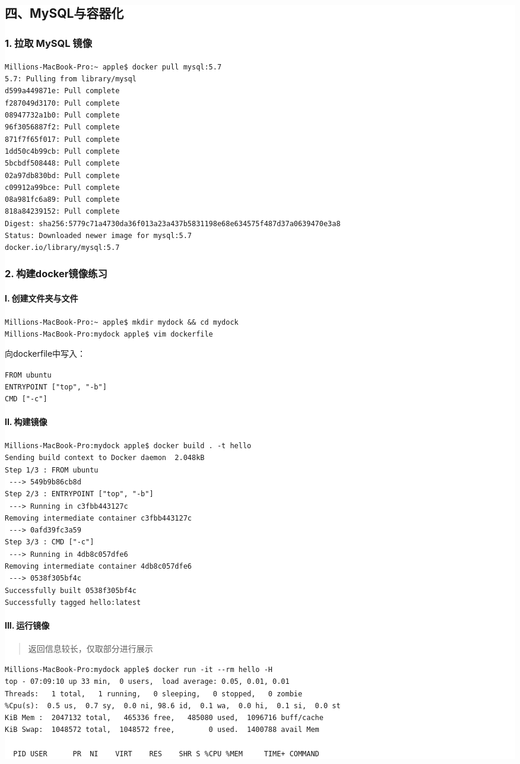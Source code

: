 ## 四、MySQL与容器化
### 1. 拉取 MySQL 镜像
``` shell
Millions-MacBook-Pro:~ apple$ docker pull mysql:5.7
5.7: Pulling from library/mysql
d599a449871e: Pull complete 
f287049d3170: Pull complete 
08947732a1b0: Pull complete 
96f3056887f2: Pull complete 
871f7f65f017: Pull complete 
1dd50c4b99cb: Pull complete 
5bcbdf508448: Pull complete 
02a97db830bd: Pull complete 
c09912a99bce: Pull complete 
08a981fc6a89: Pull complete 
818a84239152: Pull complete 
Digest: sha256:5779c71a4730da36f013a23a437b5831198e68e634575f487d37a0639470e3a8
Status: Downloaded newer image for mysql:5.7
docker.io/library/mysql:5.7

```

### 2. 构建docker镜像练习
#### I. 创建文件夹与文件
``` shell
Millions-MacBook-Pro:~ apple$ mkdir mydock && cd mydock
Millions-MacBook-Pro:mydock apple$ vim dockerfile
```
向dockerfile中写入：
``` shell
FROM ubuntu
ENTRYPOINT ["top", "-b"]
CMD ["-c"]
```
#### II. 构建镜像
```shell
Millions-MacBook-Pro:mydock apple$ docker build . -t hello
Sending build context to Docker daemon  2.048kB
Step 1/3 : FROM ubuntu
 ---> 549b9b86cb8d
Step 2/3 : ENTRYPOINT ["top", "-b"]
 ---> Running in c3fbb443127c
Removing intermediate container c3fbb443127c
 ---> 0afd39fc3a59
Step 3/3 : CMD ["-c"]
 ---> Running in 4db8c057dfe6
Removing intermediate container 4db8c057dfe6
 ---> 0538f305bf4c
Successfully built 0538f305bf4c
Successfully tagged hello:latest
```
#### III. 运行镜像
> 返回信息较长，仅取部分进行展示
```shell
Millions-MacBook-Pro:mydock apple$ docker run -it --rm hello -H  
top - 07:09:10 up 33 min,  0 users,  load average: 0.05, 0.01, 0.01
Threads:   1 total,   1 running,   0 sleeping,   0 stopped,   0 zombie
%Cpu(s):  0.5 us,  0.7 sy,  0.0 ni, 98.6 id,  0.1 wa,  0.0 hi,  0.1 si,  0.0 st
KiB Mem :  2047132 total,   465336 free,   485080 used,  1096716 buff/cache
KiB Swap:  1048572 total,  1048572 free,        0 used.  1400788 avail Mem 

  PID USER      PR  NI    VIRT    RES    SHR S %CPU %MEM     TIME+ COMMAND
```